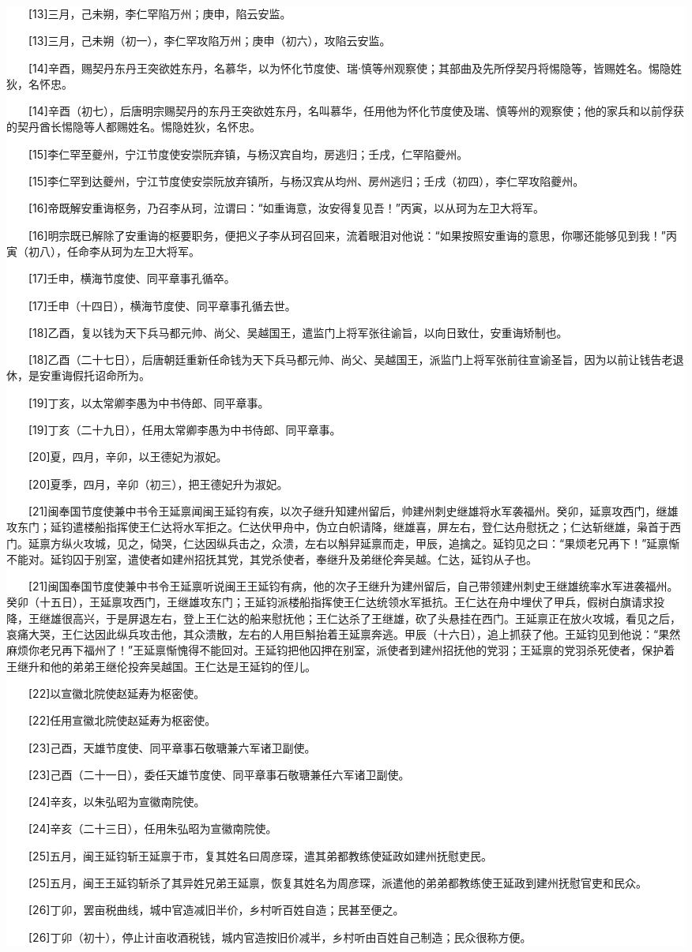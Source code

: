 　　[13]三月，己未朔，李仁罕陷万州；庚申，陷云安监。

　　[13]三月，己未朔（初一），李仁罕攻陷万州；庚申（初六），攻陷云安监。

　　[14]辛酉，赐契丹东丹王突欲姓东丹，名慕华，以为怀化节度使、瑞·慎等州观察使；其部曲及先所俘契丹将惕隐等，皆赐姓名。惕隐姓狄，名怀忠。

　　[14]辛酉（初七），后唐明宗赐契丹的东丹王突欲姓东丹，名叫慕华，任用他为怀化节度使及瑞、慎等州的观察使；他的家兵和以前俘获的契丹酋长惕隐等人都赐姓名。惕隐姓狄，名怀忠。

　　[15]李仁罕至夔州，宁江节度使安崇阮弃镇，与杨汉宾自均，房逃归；壬戌，仁罕陷夔州。

　　[15]李仁罕到达夔州，宁江节度使安崇阮放弃镇所，与杨汉宾从均州、房州逃归；壬戌（初四），李仁罕攻陷夔州。

　　[16]帝既解安重诲枢务，乃召李从珂，泣谓曰：“如重诲意，汝安得复见吾！”丙寅，以从珂为左卫大将军。

　　[16]明宗既已解除了安重诲的枢要职务，便把义子李从珂召回来，流着眼泪对他说：“如果按照安重诲的意思，你哪还能够见到我！”丙寅（初八），任命李从珂为左卫大将军。

　　[17]壬申，横海节度使、同平章事孔循卒。

　　[17]壬申（十四日），横海节度使、同平章事孔循去世。

　　[18]乙酉，复以钱为天下兵马都元帅、尚父、吴越国王，遣监门上将军张往谕旨，以向日致仕，安重诲矫制也。

　　[18]乙酉（二十七日），后唐朝廷重新任命钱为天下兵马都元帅、尚父、吴越国王，派监门上将军张前往宣谕圣旨，因为以前让钱告老退休，是安重诲假托诏命所为。

　　[19]丁亥，以太常卿李愚为中书侍郎、同平章事。

　　[19]丁亥（二十九日），任用太常卿李愚为中书侍郎、同平章事。

　　[20]夏，四月，辛卯，以王德妃为淑妃。

　　[20]夏季，四月，辛卯（初三），把王德妃升为淑妃。

　　[21]闽奉国节度使兼中书令王延禀闻闽王延钧有疾，以次子继升知建州留后，帅建州刺史继雄将水军袭福州。癸卯，延禀攻西门，继雄攻东门；延钧遣楼船指挥使王仁达将水军拒之。仁达伏甲舟中，伪立白帜请降，继雄喜，屏左右，登仁达舟慰抚之；仁达斩继雄，枭首于西门。延禀方纵火攻城，见之，恸哭，仁达因纵兵击之，众溃，左右以斛舁延禀而走，甲辰，追擒之。延钧见之曰：“果烦老兄再下！”延禀惭不能对。延钧囚于别室，遣使者如建州招抚其党，其党杀使者，奉继升及弟继伦奔吴越。仁达，延钧从子也。

 





　　[21]闽国奉国节度使兼中书令王延禀听说闽王王延钧有病，他的次子王继升为建州留后，自己带领建州刺史王继雄统率水军进袭福州。癸卯（十五日），王延禀攻西门，王继雄攻东门；王延钧派楼船指挥使王仁达统领水军抵抗。王仁达在舟中埋伏了甲兵，假树白旗请求投降，王继雄很高兴，于是屏退左右，登上王仁达的船来慰抚他；王仁达杀了王继雄，砍了头悬挂在西门。王延禀正在放火攻城，看见之后，哀痛大哭，王仁达因此纵兵攻击他，其众溃散，左右的人用巨斛抬着王延禀奔逃。甲辰（十六日），追上抓获了他。王延钧见到他说：“果然麻烦你老兄再下福州了！”王延禀惭愧得不能回对。王延钧把他囚押在别室，派使者到建州招抚他的党羽；王延禀的党羽杀死使者，保护着王继升和他的弟弟王继伦投奔吴越国。王仁达是王延钧的侄儿。

　　[22]以宣徽北院使赵延寿为枢密使。

　　[22]任用宣徽北院使赵延寿为枢密使。

　　[23]己酉，天雄节度使、同平章事石敬瑭兼六军诸卫副使。

　　[23]己酉（二十一日），委任天雄节度使、同平章事石敬瑭兼任六军诸卫副使。

　　[24]辛亥，以朱弘昭为宣徽南院使。

　　[24]辛亥（二十三日），任用朱弘昭为宣徽南院使。

　　[25]五月，闽王延钧斩王延禀于市，复其姓名曰周彦琛，遣其弟都教练使延政如建州抚慰吏民。

　　[25]五月，闽王王延钧斩杀了其异姓兄弟王延禀，恢复其姓名为周彦琛，派遣他的弟弟都教练使王延政到建州抚慰官吏和民众。

　　[26]丁卯，罢亩税曲线，城中官造减旧半价，乡村听百姓自造；民甚至便之。

　　[26]丁卯（初十），停止计亩收酒税钱，城内官造按旧价减半，乡村听由百姓自己制造；民众很称方便。
